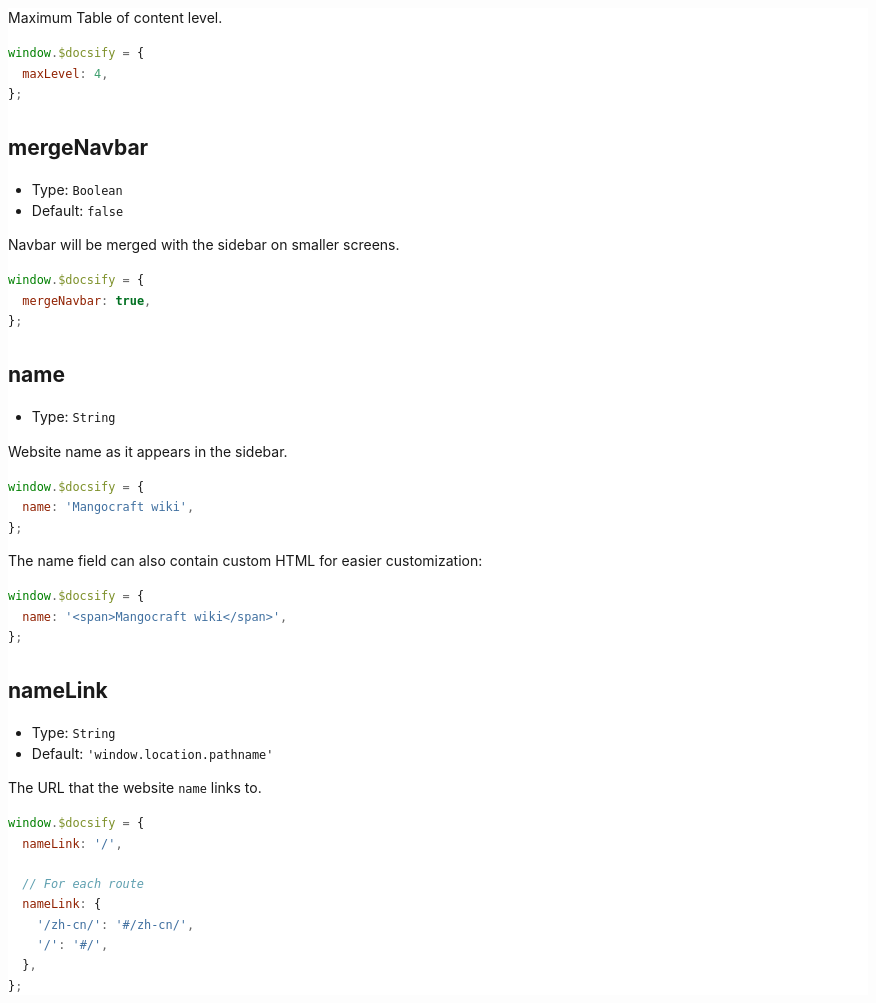 Maximum Table of content level.

```js
window.$docsify = {
  maxLevel: 4,
};
```

## mergeNavbar

- Type: `Boolean`
- Default: `false`

Navbar will be merged with the sidebar on smaller screens.

```js
window.$docsify = {
  mergeNavbar: true,
};
```

## name

- Type: `String`

Website name as it appears in the sidebar.

```js
window.$docsify = {
  name: 'Mangocraft wiki',
};
```

The name field can also contain custom HTML for easier customization:

```js
window.$docsify = {
  name: '<span>Mangocraft wiki</span>',
};
```

## nameLink

- Type: `String`
- Default: `'window.location.pathname'`

The URL that the website `name` links to.

```js
window.$docsify = {
  nameLink: '/',

  // For each route
  nameLink: {
    '/zh-cn/': '#/zh-cn/',
    '/': '#/',
  },
};
```
